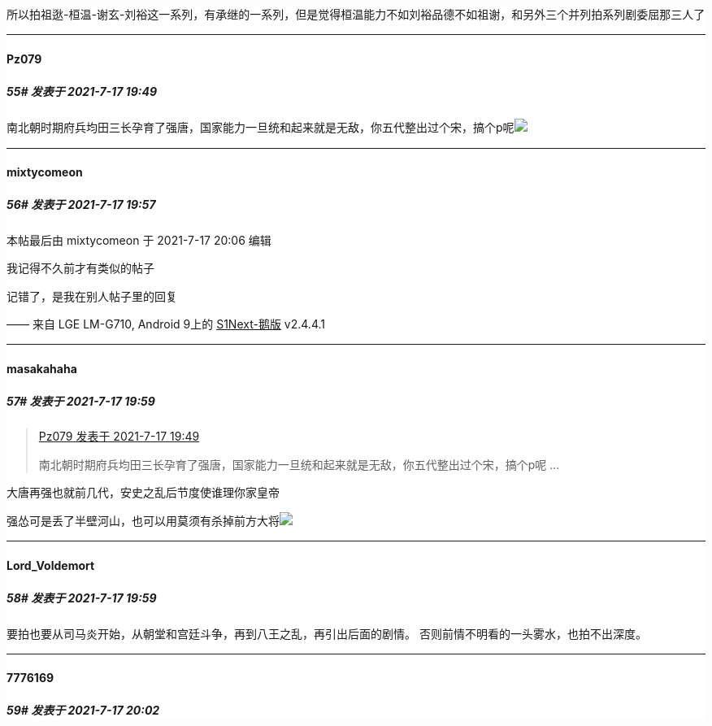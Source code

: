 
所以拍祖逖-桓温-谢玄-刘裕这一系列，有承继的一系列，但是觉得桓温能力不如刘裕品德不如祖谢，和另外三个并列拍系列剧委屈那三人了


*****

####  Pz079  
##### 55#       发表于 2021-7-17 19:49


南北朝时期府兵均田三长孕育了强唐，国家能力一旦统和起来就是无敌，你五代整出过个宋，搞个p呢<img src="https://static.saraba1st.com/image/smiley/face2017/018.png" referrerpolicy="no-referrer">


*****

####  mixtycomeon  
##### 56#       发表于 2021-7-17 19:57


 本帖最后由 mixtycomeon 于 2021-7-17 20:06 编辑 

我记得不久前才有类似的帖子

记错了，是我在别人帖子里的回复

—— 来自 LGE LM-G710, Android 9上的 [S1Next-鹅版](https://github.com/ykrank/S1-Next/releases) v2.4.4.1


*****

####  masakahaha  
##### 57#       发表于 2021-7-17 19:59


<blockquote><a href="httphttps://bbs.saraba1st.com/2b/forum.php?mod=redirect&amp;goto=findpost&amp;pid=51998791&amp;ptid=2015981" target="_blank">Pz079 发表于 2021-7-17 19:49</a>

南北朝时期府兵均田三长孕育了强唐，国家能力一旦统和起来就是无敌，你五代整出过个宋，搞个p呢 ...</blockquote>
大唐再强也就前几代，安史之乱后节度使谁理你家皇帝

强怂可是丢了半壁河山，也可以用莫须有杀掉前方大将<img src="https://static.saraba1st.com/image/smiley/face2017/037.png" referrerpolicy="no-referrer">


*****

####  Lord_Voldemort  
##### 58#       发表于 2021-7-17 19:59


要拍也要从司马炎开始，从朝堂和宫廷斗争，再到八王之乱，再引出后面的剧情。
否则前情不明看的一头雾水，也拍不出深度。


*****

####  7776169  
##### 59#       发表于 2021-7-17 20:02

